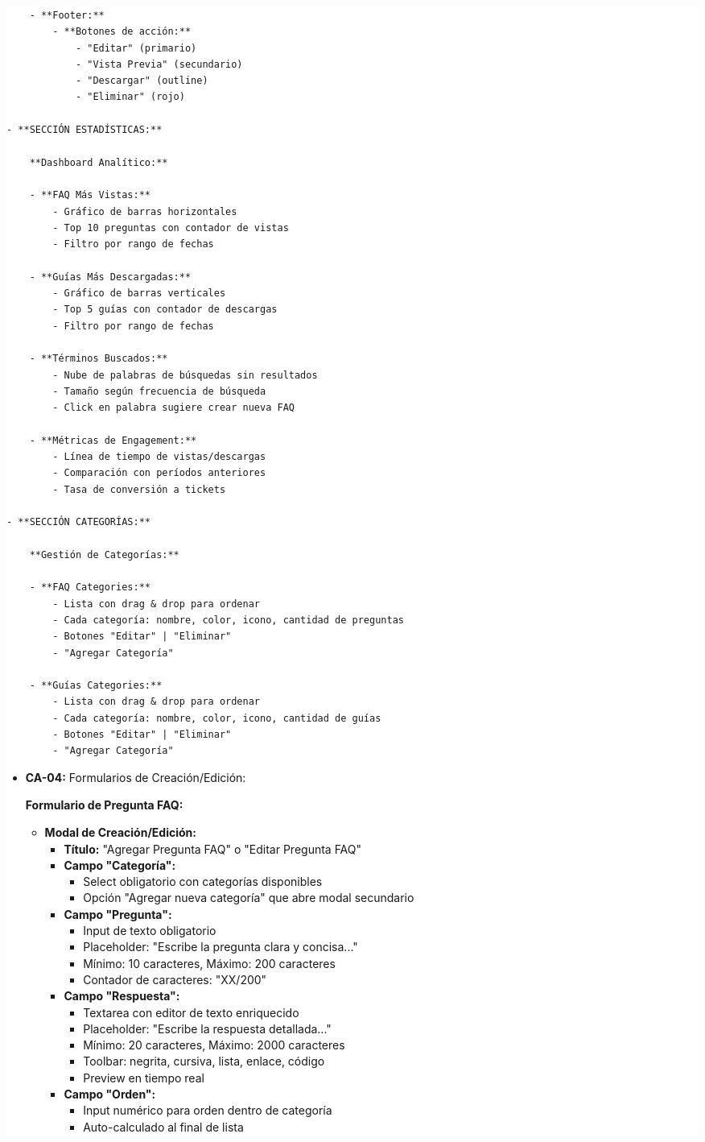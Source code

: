         - **Footer:**
            - **Botones de acción:**
                - "Editar" (primario)
                - "Vista Previa" (secundario)
                - "Descargar" (outline)
                - "Eliminar" (rojo)
    
    - **SECCIÓN ESTADÍSTICAS:**
        
        **Dashboard Analítico:**
        
        - **FAQ Más Vistas:**
            - Gráfico de barras horizontales
            - Top 10 preguntas con contador de vistas
            - Filtro por rango de fechas
        
        - **Guías Más Descargadas:**
            - Gráfico de barras verticales
            - Top 5 guías con contador de descargas
            - Filtro por rango de fechas
        
        - **Términos Buscados:**
            - Nube de palabras de búsquedas sin resultados
            - Tamaño según frecuencia de búsqueda
            - Click en palabra sugiere crear nueva FAQ
        
        - **Métricas de Engagement:**
            - Línea de tiempo de vistas/descargas
            - Comparación con períodos anteriores
            - Tasa de conversión a tickets
    
    - **SECCIÓN CATEGORÍAS:**
        
        **Gestión de Categorías:**
        
        - **FAQ Categories:**
            - Lista con drag & drop para ordenar
            - Cada categoría: nombre, color, icono, cantidad de preguntas
            - Botones "Editar" | "Eliminar"
            - "Agregar Categoría"
        
        - **Guías Categories:**
            - Lista con drag & drop para ordenar
            - Cada categoría: nombre, color, icono, cantidad de guías
            - Botones "Editar" | "Eliminar"
            - "Agregar Categoría"
- **CA-04:** Formularios de Creación/Edición:
    
    **Formulario de Pregunta FAQ:**
    
    - **Modal de Creación/Edición:**
        - **Título:** "Agregar Pregunta FAQ" o "Editar Pregunta FAQ"
        - **Campo "Categoría":**
            - Select obligatorio con categorías disponibles
            - Opción "Agregar nueva categoría" que abre modal secundario
        - **Campo "Pregunta":**
            - Input de texto obligatorio
            - Placeholder: "Escribe la pregunta clara y concisa..."
            - Mínimo: 10 caracteres, Máximo: 200 caracteres
            - Contador de caracteres: "XX/200"
        - **Campo "Respuesta":**
            - Textarea con editor de texto enriquecido
            - Placeholder: "Escribe la respuesta detallada..."
            - Mínimo: 20 caracteres, Máximo: 2000 caracteres
            - Toolbar: negrita, cursiva, lista, enlace, código
            - Preview en tiempo real
        - **Campo "Orden":**
            - Input numérico para orden dentro de categoría
            - Auto-calculado al final de lista